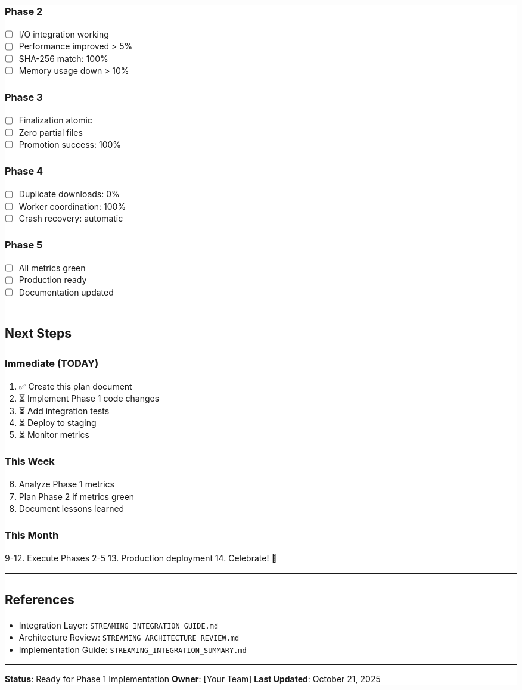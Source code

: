 ### Phase 2

- [ ] I/O integration working
- [ ] Performance improved > 5%
- [ ] SHA-256 match: 100%
- [ ] Memory usage down > 10%

### Phase 3

- [ ] Finalization atomic
- [ ] Zero partial files
- [ ] Promotion success: 100%

### Phase 4

- [ ] Duplicate downloads: 0%
- [ ] Worker coordination: 100%
- [ ] Crash recovery: automatic

### Phase 5

- [ ] All metrics green
- [ ] Production ready
- [ ] Documentation updated

---

## Next Steps

### Immediate (TODAY)

1. ✅ Create this plan document
2. ⏳ Implement Phase 1 code changes
3. ⏳ Add integration tests
4. ⏳ Deploy to staging
5. ⏳ Monitor metrics

### This Week

6. Analyze Phase 1 metrics
7. Plan Phase 2 if metrics green
8. Document lessons learned

### This Month

9-12. Execute Phases 2-5
13. Production deployment
14. Celebrate! 🎉

---

## References

- Integration Layer: `STREAMING_INTEGRATION_GUIDE.md`
- Architecture Review: `STREAMING_ARCHITECTURE_REVIEW.md`
- Implementation Guide: `STREAMING_INTEGRATION_SUMMARY.md`

---

**Status**: Ready for Phase 1 Implementation
**Owner**: [Your Team]
**Last Updated**: October 21, 2025

